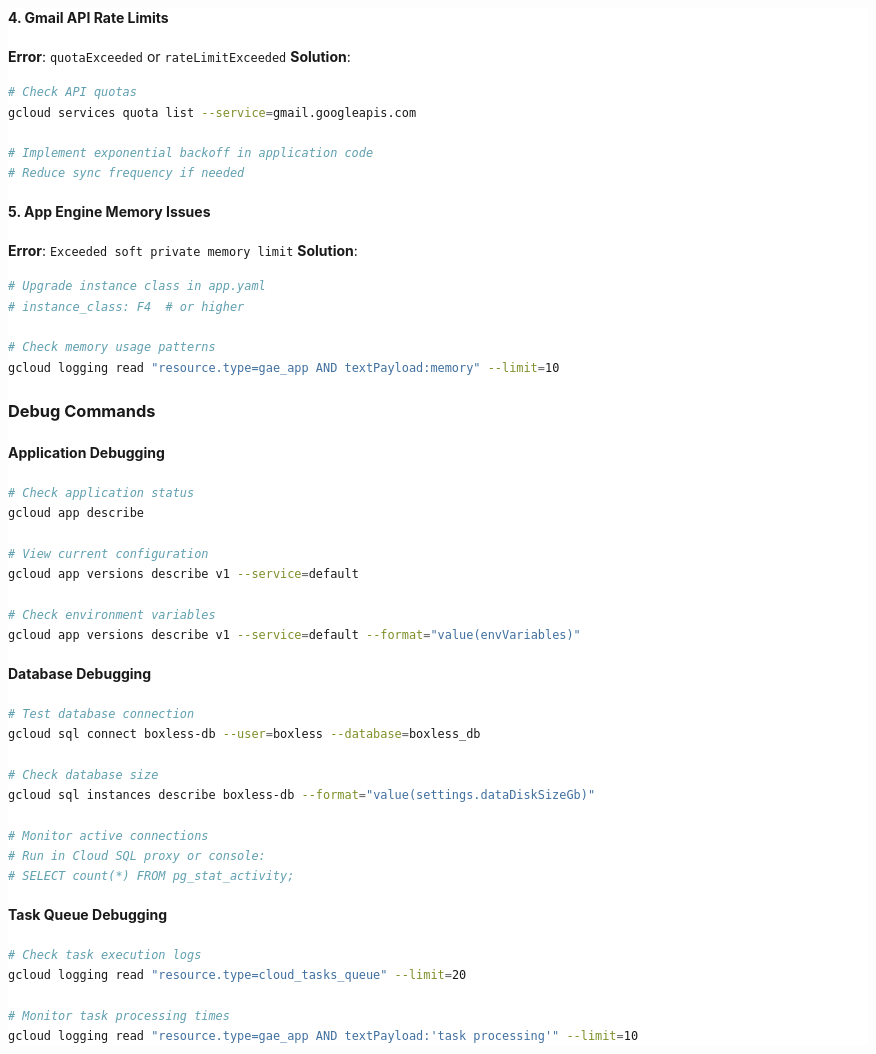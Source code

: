 #### 4. Gmail API Rate Limits
**Error**: `quotaExceeded` or `rateLimitExceeded`
**Solution**:
```bash
# Check API quotas
gcloud services quota list --service=gmail.googleapis.com

# Implement exponential backoff in application code
# Reduce sync frequency if needed
```

#### 5. App Engine Memory Issues
**Error**: `Exceeded soft private memory limit`
**Solution**:
```bash
# Upgrade instance class in app.yaml
# instance_class: F4  # or higher

# Check memory usage patterns
gcloud logging read "resource.type=gae_app AND textPayload:memory" --limit=10
```

### Debug Commands

#### Application Debugging
```bash
# Check application status
gcloud app describe

# View current configuration
gcloud app versions describe v1 --service=default

# Check environment variables
gcloud app versions describe v1 --service=default --format="value(envVariables)"
```

#### Database Debugging
```bash
# Test database connection
gcloud sql connect boxless-db --user=boxless --database=boxless_db

# Check database size
gcloud sql instances describe boxless-db --format="value(settings.dataDiskSizeGb)"

# Monitor active connections
# Run in Cloud SQL proxy or console:
# SELECT count(*) FROM pg_stat_activity;
```

#### Task Queue Debugging
```bash
# Check task execution logs
gcloud logging read "resource.type=cloud_tasks_queue" --limit=20

# Monitor task processing times
gcloud logging read "resource.type=gae_app AND textPayload:'task processing'" --limit=10
```
